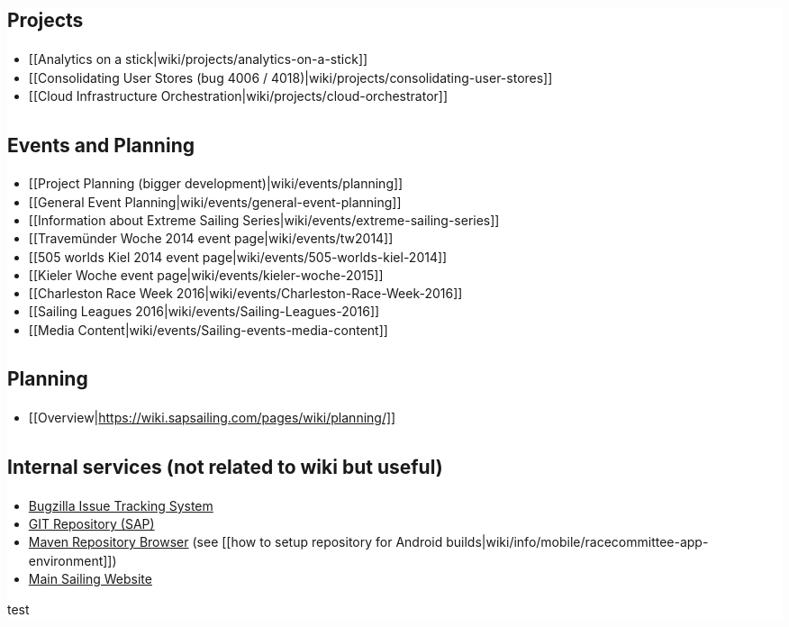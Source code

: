 ## Projects
* [[Analytics on a stick|wiki/projects/analytics-on-a-stick]]
* [[Consolidating User Stores (bug 4006 / 4018)|wiki/projects/consolidating-user-stores]]
* [[Cloud Infrastructure Orchestration|wiki/projects/cloud-orchestrator]]

## Events and Planning
* [[Project Planning (bigger development)|wiki/events/planning]]
* [[General Event Planning|wiki/events/general-event-planning]]
* [[Information about Extreme Sailing Series|wiki/events/extreme-sailing-series]]
* [[Travem&uuml;nder Woche 2014 event page|wiki/events/tw2014]]
* [[505 worlds Kiel 2014 event page|wiki/events/505-worlds-kiel-2014]]
* [[Kieler Woche event page|wiki/events/kieler-woche-2015]]
* [[Charleston Race Week 2016|wiki/events/Charleston-Race-Week-2016]]
* [[Sailing Leagues 2016|wiki/events/Sailing-Leagues-2016]]
* [[Media Content|wiki/events/Sailing-events-media-content]]

## Planning
* [[Overview|https://wiki.sapsailing.com/pages/wiki/planning/]]

## Internal services (not related to wiki but useful)

* [Bugzilla Issue Tracking System](https://bugzilla.sapsailing.com/bugzilla/)
* [GIT Repository (SAP)](ssh://git.wdf.sap.corp:29418/SAPSail/sapsailingcapture.git)
* [Maven Repository Browser](https://maven.sapsailing.com/maven/) (see [[how to setup repository for Android builds|wiki/info/mobile/racecommittee-app-environment]])
* [Main Sailing Website](https://www.sapsailing.com)

test

